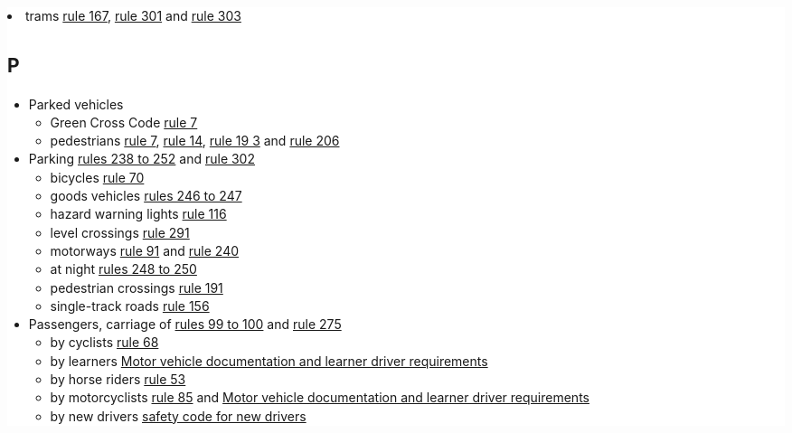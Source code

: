 </li>
<li>trams <a href='using-the-road-159-to-203.md#rule167'>rule 167</a>, <a href='road-works-level-crossings-and-tramways-288-to-307.md#rule301'>rule 301</a> and <a href='road-works-level-crossings-and-tramways-288-to-307.md#rule303'>rule 303</a>
</li>
</ul>
</li>
</ul>
<h2 id='p'>
P
</h2>
<ul>
<li>Parked vehicles
<ul>
<li>Green Cross Code <a href='rules-for-pedestrians-1-to-35.md#rule7'>rule 7</a>
</li>
<li>pedestrians <a href='rules-for-pedestrians-1-to-35.md#rule7'>rule 7</a>, <a href='rules-for-pedestrians-1-to-35.md#rule14'>rule 14</a>, <a href='using-the-road-159-to-203.md#rule193'>rule 19
3</a> and <a href='road-users-requiring-extra-care-204-to-225.md#rule206'>rule 206</a>
</li>
</ul>
</li>
<li>Parking <a href='waiting-and-parking-238-to-252.md#rule238'>rules 238 to 252</a> and <a href='road-works-level-crossings-and-tramways-288-to-307.md#rule302'>rule 302</a>
<ul>
<li>bicycles <a href='rules-for-cyclists-59-to-82.md#rule70'>rule 70</a>
</li>
<li>goods vehicles <a href='waiting-and-parking-238-to-252.md#rule246'>rules 246 to 247</a>
</li>
<li>hazard warning lights <a href='general-rules-techniques-and-advice-for-all-drivers-and-riders-103-to-158.md#rule116'>rule 116</a>
</li>
<li>level crossings <a href='road-works-level-crossings-and-tramways-288-to-307.md#rule291'>rule 291</a>
</li>
<li>motorways <a href='rules-for-drivers-and-motorcyclists-89-to-102.md#rule91'>rule 91</a> and <a href='waiting-and-parking-238-to-252.md#rule240'>rule 240</a>
</li>
<li>at night <a href='waiting-and-parking-238-to-252.md#rule248'>rules 248 to 250</a>
</li>
<li>pedestrian crossings <a href='using-the-road-159-to-203.md#rule191'>rule 191</a>
</li>
<li>single-track roads <a href='general-rules-techniques-and-advice-for-all-drivers-and-riders-103-to-158.md#rule156'>rule 156</a>
</li>
</ul>
</li>
<li>Passengers, carriage of <a href='rules-for-drivers-and-motorcyclists-89-to-102.md#rule99'>rules 99 to 100</a> and <a href='breakdowns-and-incidents-274-to-287.md#rule275'>rule 275</a>
<ul>
<li>by cyclists <a href='rules-for-cyclists-59-to-82.md#rule68'>rule 68</a>
</li>
<li>by learners <a href='annex-3-motor-vehicle-documentation-and-learner-driver-requirements.md'>Motor vehicle documentation and learner driver requirements</a>
</li>
<li>by horse riders <a href='rules-about-animals-47-to-58.md#rule53'>rule 53</a>
</li>
<li>by motorcyclists <a href='rules-for-motorcyclists-83-to-88.md#rule85'>rule 85</a> and <a href='annex-3-motor-vehicle-documentation-and-learner-driver-requirements.md'>Motor vehicle documentation and learner driver requirements</a>
</li>
<li>by new drivers <a href='annex-8-safety-code-for-new-drivers.md'>safety code for new drivers</a>
</li>
</ul>